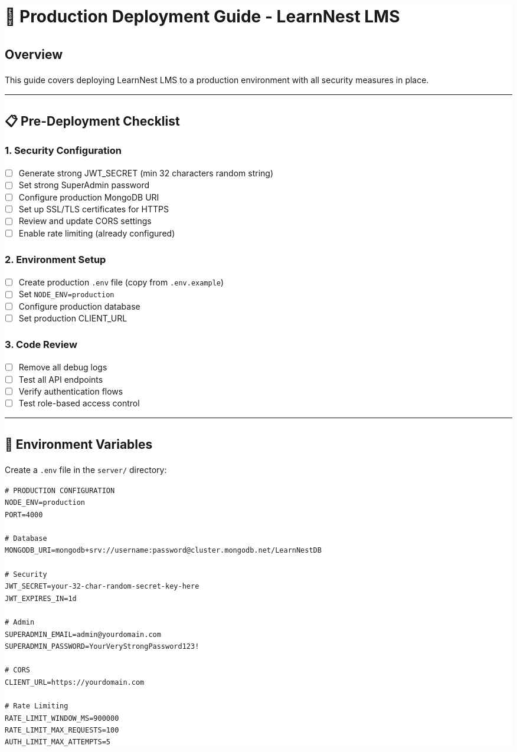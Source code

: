# 🚀 Production Deployment Guide - LearnNest LMS

## Overview

This guide covers deploying LearnNest LMS to a production environment with all security measures in place.

---

## 📋 Pre-Deployment Checklist

### 1. Security Configuration

- [ ] Generate strong JWT_SECRET (min 32 characters random string)
- [ ] Set strong SuperAdmin password
- [ ] Configure production MongoDB URI
- [ ] Set up SSL/TLS certificates for HTTPS
- [ ] Review and update CORS settings
- [ ] Enable rate limiting (already configured)

### 2. Environment Setup

- [ ] Create production `.env` file (copy from `.env.example`)
- [ ] Set `NODE_ENV=production`
- [ ] Configure production database
- [ ] Set production CLIENT_URL

### 3. Code Review

- [ ] Remove all debug logs
- [ ] Test all API endpoints
- [ ] Verify authentication flows
- [ ] Test role-based access control

---

## 🔧 Environment Variables

Create a `.env` file in the `server/` directory:

```env
# PRODUCTION CONFIGURATION
NODE_ENV=production
PORT=4000

# Database
MONGODB_URI=mongodb+srv://username:password@cluster.mongodb.net/LearnNestDB

# Security
JWT_SECRET=your-32-char-random-secret-key-here
JWT_EXPIRES_IN=1d

# Admin
SUPERADMIN_EMAIL=admin@yourdomain.com
SUPERADMIN_PASSWORD=YourVeryStrongPassword123!

# CORS
CLIENT_URL=https://yourdomain.com

# Rate Limiting
RATE_LIMIT_WINDOW_MS=900000
RATE_LIMIT_MAX_REQUESTS=100
AUTH_LIMIT_MAX_ATTEMPTS=5
```
